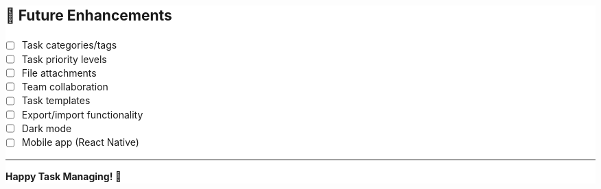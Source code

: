 ## 🔮 Future Enhancements

- [ ] Task categories/tags
- [ ] Task priority levels
- [ ] File attachments
- [ ] Team collaboration
- [ ] Task templates
- [ ] Export/import functionality
- [ ] Dark mode
- [ ] Mobile app (React Native)

---

**Happy Task Managing! 🎯** 